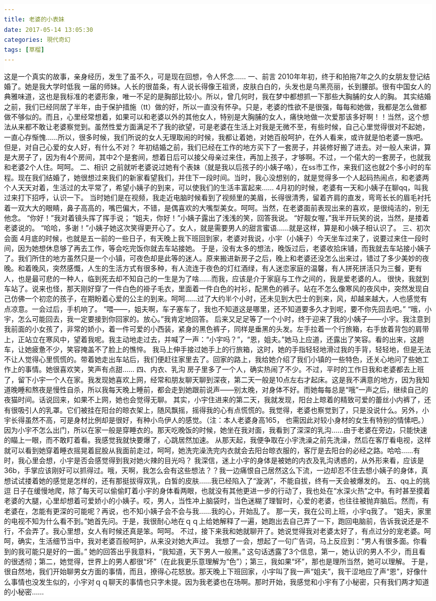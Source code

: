 ```yaml
---
title: 老婆的小表妹
date: 2017-05-14 13:05:30
categories: 現代奇幻
tags: [草榴]
---
```

这是一个真实的故事，亲身经历，发生了虽不久，可是现在回想，令人怀念……
一、前言
2010年年初，终于和拍拖7年之久的女朋友登记结婚了。她是我大学时低我
一届的师妹。人长的很苗条，有人说长得像王祖贤，皮肤白白的，头发也是乌黑亮丽，长到腰部。很有中国女人的典雅味道，这也是我标准的老婆形象，唯一不足的是胸部比较小。所以，曾几何时，我在梦中都想抓一下那些大胸脯的女人的胸。
其实结婚之前，我们已经同居了半年，由于保护措施（tt）做的好，所以一直没有怀孕。只是，老婆的性欲不是很强，每每和她做，我都是怎么做都做不够似的。而且，心里经常想着，如果可以和老婆以外的其他女人，特别是大胸脯的女人，痛快地做一次爱那该多好啊！！当然，这个想法从来都不敢让老婆察觉到。虽然性爱方面满足不了我的欲望，可是老婆在生活上对我是无微不至，有些时候，自己心里觉得很对不起她，一直心存惭愧……所以，很多时候，我们所说的女人无理取闹的时候，我都让着她，对她百般呵护，在外人看来，或许就是怕老婆一族吧。但是，对自己心爱的女人好，有什么不对？
年初结婚之前，我们已经在工作的地方买下了一套房子，并装修好搬了进去。对一般人来讲，算是大房子了，因为有4个房间，其中2个是套间，想着日后可以接父母亲过来住，再加上孩子，才够啊。不过，一个偌大的一套房子，也就我和老婆2个人住。呵呵。
二、相识
之前就听老婆说过她有个表妹（就是我以后孩子的小姨子咯），在ss市工作，来我们这也就2个多小时的车程。现在我们结婚了，她很想过来我们的新家看望我们，并住下一段时间。当时，我心没想别的，就是觉得多一个人起码热闹点，和老婆两个人天天对着，生活过的太平常了，希望小姨子的到来，可以使我们的生活丰富起来……
4月初的时候，老婆有一天和小姨子在聊qq，叫我过来打下招呼，认识一下。
当时她们是在视频，我走近电脑时候看到了视频里的美眉，长得很清秀，留着齐肩的直发，弯弯长长的眉毛衬托着一双大大的眼睛，鼻子高高的，嘴巴偏大，不错，是偶喜欢的大嘴型美女。呵呵。当然，在老婆面前表现出来的喜欢，是很纯洁的，别无他念。
“你好！”我对着镜头挥了挥手说；
“姐夫，你好！”小姨子露出了浅浅的笑，回答我说。
“好靓女喔，”我半开玩笑的说，当然，是搂着老婆说的。
“哈哈，多谢！”小姨子她这次笑得更开心了。女人，就是需要男人的甜言蜜语……就是这样，算是和小姨子相认识了。
三、初次会面
4月底的时候，也就是五一前的一些日子，有天晚上我下班回到家，老婆对我说，小宇（小姨子）今天坐车过来了，说要过来住一段时间，因为她想休息够了再去工作，等会吃完饭你就去车站接她。
于是，没有太多的想法，晚饭过后，老婆收拾床铺，而我就去车站接小姨子了。我们所住的地方虽然只是一个小镇，可夜色却是此等的迷人。原来搬进新房子之后，晚上和老婆还没怎么出来过，错过了多少美妙的夜晚。和着晚风，突然感慨，人生的生活方式有很多种，有人流连于夜色的灯红酒绿，有人迷恋家庭的温馨，有人拼死拼活只为三餐，更有人，也是最可悲的一种人，临到死去却不知自己的一生是为了啥……而我，应该是介于家庭与工作之间的，我是爱老婆的人。
很快，我就到车站了。说来也怪，那天刚好穿了一件白色的褂子毛衣，里面着一件白色的衬衫，配黑色的裤子。站在不怎么像寒风的夜风中，突然发现自己仿佛一个初恋的孩子，在期盼着心爱的公主的到来。呵呵……过了大约半个小时，还未见到大巴士的到来，风，却越来越大，人也感觉有点凉意。一会过后，手机响了。
“喂——，姐夫啊，车子塞车了，我也不知道这是哪里，还不知道要多久才到呢，要不你先回去吧。”
“哦，小宇，怎么可能回去，我一定要接到你回家的。放心。”我肯定地回答。
后来又足足等了一个小时，终于迎来了我的小姨子——小宇。我注意到我前面的小女孩了，非常的娇小，着一件可爱的小西装，紧身的黑色裤子，同样是垂黑的头发。左手拉着一个行旅箱，右手放着背包的肩带上，正站立在寒风中，望着我呢。我主动地走过去，并喊了一声：“小宇吗？”，“恩，姐夫。”她马上应道，还露出了笑容。看的出来，这趟车，让她疲惫不少，笑容掩盖不了脸上的憔悴。
我马上伸手接过她手上的行旅箱，这时，她的手指轻轻地滑过我的手背，轻轻地，但是无法不让人觉得心里慌慌的。带着她走出车站后，我们便赶往家里去了。回家的路上，我给她介绍了我们小镇的一些特色，还关心地问了些她工作上的事情。她很喜欢笑，笑声有点甜……
四、内衣、乳沟
房子里多了一个人，确实热闹了不少。不过，平时的工作日我和老婆都去上班了，留下小宇一个人在家。我发现她喜欢上网，经常和朋友聊天聊到深夜，第二天一般是10点左右才起床。这是我不满意的地方，因为我知道晚睡和熬夜是慢性自杀，所以我每天晚上睡前，都会走到她跟前说声——别太晚，对身体不好。而她每每总是“哦”一声之后，继续自己的夜猫时间。话说回来，如果不上网，她也会觉得无聊。
其实，小宇住进来的第二天，我就发现，阳台上晾着的精致可爱的蕾丝小内裤了，还有很吸引人的乳罩。它们被挂在阳台的晾衣架上，随风飘摇，摇得我的心有点慌慌的。我觉得，老婆也察觉到了，只是没说什么。另外，小宇长得虽然不高，可是身材比例却是很好，有种小鸟伊人的感觉。（注：本人老婆身高165，
也需因此对较小身材的女生有特别的情愫吧。）因为小宇不怎么出门，所以在家一般是穿睡衣的。那天吃晚饭的时候，她坐在我对面，我看到了深深的乳沟……由于老婆在旁边，只能快速的瞄上一眼，而不敢盯着看。我感觉我就快要爆了，心跳居然加速。
从那天起，我便争取在小宇洗澡之前先洗澡，然后在客厅看电视，这样就可以看到她穿着睡衣摇晃着屁股从我面前走过，呵呵，她洗完澡洗完内衣就会去阳台晾衣服的，客厅是去阳台的必经之路。哈哈……有时，我心里会想，小宇是否会感觉得到我对她火辣的目光吗？
我深信，迷上小宇的身体是被她的内衣及乳沟诱惑的，从外形来看，应该是36b，手掌应该刚好可以抓得过。哦，天啊，我怎么会有这些想法？？我一边痛恨自己居然这么下流，一边却忍不住去想小姨子的身体，真想试试搂着她的感觉是怎样的，还有那挺拔得双乳，白皙的皮肤……我已经陷入了“漩涡”，不能自拔，终有一天会被爆发的。
五、qq上的挑逗
日子在缓慢地爬，除了每天可以偷偷盯着小宇的身体看两眼，也就没有其他更进一步的行动了，我也处在“水深火热”之中。有时甚至摸着老婆的大腿，心里却想着可爱娇小的小姨子。哎，男人，当性冲上脑袋时，当色迷糊了理智时，心爱的老婆，也往往被抛弃脑后。然而，有老婆在，怎能有更深的可能呢？再说，也不知小姨子会不会与我……我的心，开始乱了。
那一天，我在公司上班，小宇q我了。
“姐夫，家里的电视不知为什么看不到。”她首先问。于是，我很耐心地在ｑｑ上给她解释了一遍，她跑出去自己弄了一下，跑回电脑前，告诉我说还是不行，不会弄了。我心里想，女人有时候还真是笨。呵呵。
不过，接下来我和她就聊开了。她说觉得我对老婆太好了，有点过分的宠老婆。呵呵，确实，生活细节当中，我对老婆百般呵护，从来没对她大声过。
我想了一会，想起了一句广告词，马上反应到：“男人有很多面。你看到的我可能只是好的一面。”
她的回答出乎我意料，“我知道，天下男人一般黑。”
这句话透露了3个信息，第一，她认识的男人不少，而且看的很透彻；第二，她觉得，世界上的男人都很“坏”（在此我更乐意理解为“色”）；第三，我如果“坏”，那也是理所当然，她可以理解。
于是，很自然地，我们开始聊男女方面的事情，而且，撩得心花怒放。那天晚上下班回家，小宇叫了我一声“姐夫”，我干涩地应了声“恩”，好像什么事情也没发生似的，小宇对ｑｑ聊天的事情也只字未提。因为我老婆也在场啊。那时开始，我感觉和小宇有了小秘密，只有我们两才知道的小秘密……